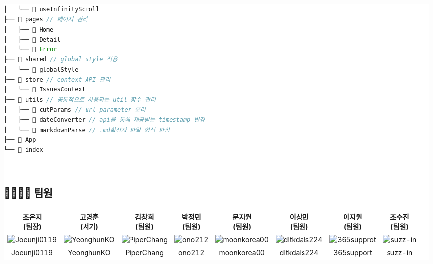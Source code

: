 ```jsx
│   └── 📄 useInfinityScroll 
├── 📂 pages // 페이지 관리
│   ├── 📄 Home
│   ├── 📄 Detail
│   └── 📄 Error
├── 📂 shared // global style 적용
│   └── 📄 globalStyle
├── 📂 store // context API 관리
│   └── 📄 IssuesContext
├── 📂 utils // 공통적으로 사용되는 util 함수 관리
│   ├── 📄 cutParams // url parameter 분리
│   ├── 📄 dateConverter // api를 통해 제공받는 timestamp 변경
│   └── 📄 markdownParse // .md확장자 파일 형식 파싱
├── 📄 App
└── 📄 index
```

</br>

## 👨‍👩‍👧‍👦 팀원

|                                           조은지<br/>(팀장)                                           |                                         고영훈<br/>(서기)                                         |                                            김창희<br/>(팀원)                                             |                                           박정민<br/>(팀원)                                           |                                         문지원<br/>(팀원)                                         |                                            이상민<br/>(팀원)                                            |                                             이지원<br/>(팀원)                                             |                                            조수진<br/>(팀원)                                            |
| :--------------------------------------------------------------------------------------------------: | :------------------------------------------------------------------------------------------------: | :-----------------------------------------------------------------------------------------------------: | :----------------------------------------------------------------------------------------------------: | :------------------------------------------------------------------------------------------------: | :----------------------------------------------------------------------------------------------------: | :----------------------------------------------------------------------------------------------------: | :----------------------------------------------------------------------------------------------------: |
| <img src="https://avatars.githubusercontent.com/u/95282989?s=96&v=4" alt="Joeunji0119" width="60" height="60"> | <img src="https://avatars.githubusercontent.com/u/65995664?s=96&v=4" alt="YeonghunKO" width="60" height="60"> | <img src="https://avatars.githubusercontent.com/u/45018724?s=96&v=4" alt="PiperChang" width="60" height="60"> | <img src="https://avatars.githubusercontent.com/u/55550034?s=96&v=4" alt="ono212" width="60" height="60"> | <img src="https://avatars.githubusercontent.com/u/78708082?s=96&v=4" alt="moonkorea00" width="60" height="60"> | <img src="https://avatars.githubusercontent.com/u/28257740?s=96&v=4" alt="dltkdals224" width="60" height="60"> | <img src="https://avatars.githubusercontent.com/u/86206374?s=96&v=4" alt="365supprot" width="60" height="60"> | <img src="https://avatars.githubusercontent.com/u/110365677?v=4" alt="suzz-in" width="60" height="60"> |
|                                [Joeunji0119](https://github.com/Joeunji0119)                                |                            [YeonghunKO](https://github.com/YeonghunKO)                            |                               [PiperChang](https://github.com/PiperChang)                                |                                [ono212](https://github.com/ono212)                                |                               [moonkorea00](https://github.com/moonkorea00)                               |                                 [dltkdals224](https://github.com/dltkdals224)                                 |                                 [365support](https://github.com/365support)                                 |                                   [suzz-in](https://github.com/suzz-in)                                   |

